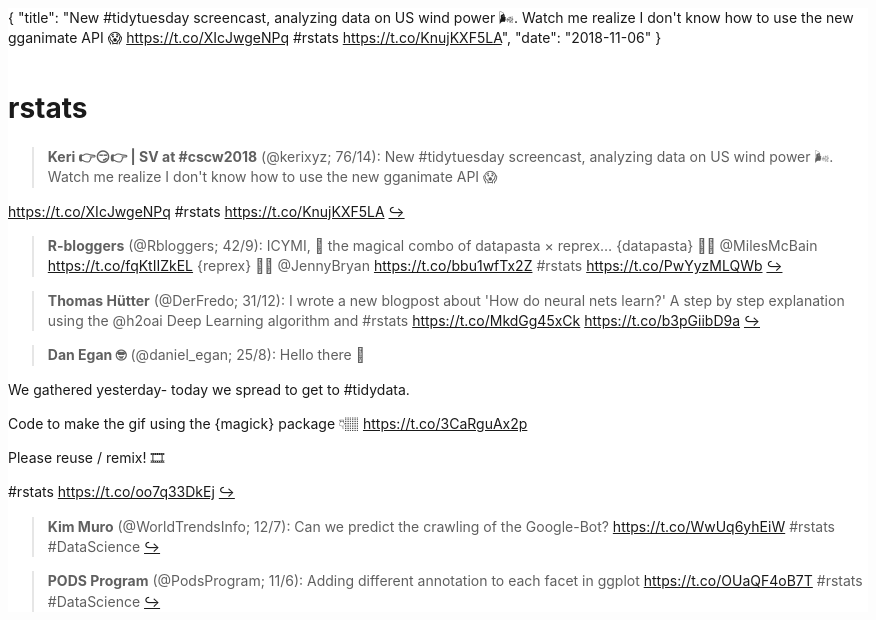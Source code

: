 {
  "title": "New #tidytuesday screencast, analyzing data on US wind power 🌬️. Watch me realize I don't know how to use the new gganimate API 😱 https://t.co/XIcJwgeNPq #rstats https://t.co/KnujKXF5LA",
  "date": "2018-11-06"
}

# rstats

> **Keri 👉😏👉 | SV at #cscw2018** (@kerixyz; 76/14): New #tidytuesday screencast, analyzing data on US wind power 🌬️. Watch me realize I don't know how to use the new gganimate API 😱
>
https://t.co/XIcJwgeNPq #rstats https://t.co/KnujKXF5LA  [&#8618;](https://twitter.com/dataandme/status/1059911333267804160)




> **R-bloggers** (@Rbloggers; 42/9): ICYMI, 💖 the magical combo of datapasta × reprex…
{datapasta} 👨‍💻 @MilesMcBain https://t.co/fqKtIIZkEL
{reprex} 👩‍💻 @JennyBryan https://t.co/bbu1wfTx2Z
#rstats https://t.co/PwYyzMLQWb  [&#8618;](https://twitter.com/dataandme/status/1059894735890976768)




> **Thomas Hütter** (@DerFredo; 31/12): I wrote a new blogpost about 'How do neural nets learn?' A step by step explanation using the @h2oai Deep Learning algorithm and #rstats https://t.co/MkdGg45xCk https://t.co/b3pGiibD9a  [&#8618;](https://twitter.com/dataandme/status/1059896318498349058)




> **Dan Egan 🤓** (@daniel_egan; 25/8): Hello there 🤗
>
We gathered yesterday-
 today we spread to get to #tidydata.
>
Code to make the gif using the {magick} package 👇🏽
https://t.co/3CaRguAx2p
>
Please reuse / remix! 🎞
>
#rstats https://t.co/oo7q33DkEj  [&#8618;](https://twitter.com/dataandme/status/1059894494236045312)




> **Kim Muro** (@WorldTrendsInfo; 12/7): Can we predict the crawling of the Google-Bot? https://t.co/WwUq6yhEiW #rstats #DataScience  [&#8618;](https://twitter.com/dataandme/status/1059893257696698368)




> **PODS Program** (@PodsProgram; 11/6): Adding different annotation to each facet in ggplot https://t.co/OUaQF4oB7T #rstats #DataScience  [&#8618;](https://twitter.com/dataandme/status/1059912141162065923)
